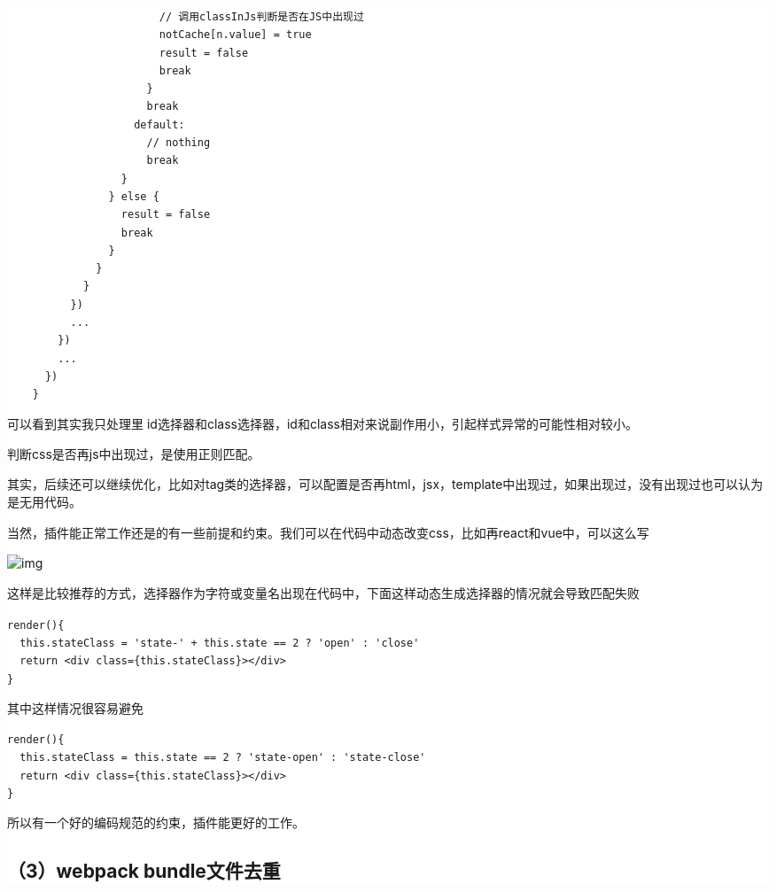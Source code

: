 ```
                        // 调用classInJs判断是否在JS中出现过
                        notCache[n.value] = true
                        result = false
                        break
                      }
                      break
                    default:
                      // nothing
                      break
                  }
                } else {
                  result = false
                  break
                }
              }
            }
          })
          ...
        })
        ...
      })
    }
```

可以看到其实我只处理里 id选择器和class选择器，id和class相对来说副作用小，引起样式异常的可能性相对较小。

判断css是否再js中出现过，是使用正则匹配。

其实，后续还可以继续优化，比如对tag类的选择器，可以配置是否再html，jsx，template中出现过，如果出现过，没有出现过也可以认为是无用代码。

当然，插件能正常工作还是的有一些前提和约束。我们可以在代码中动态改变css，比如再react和vue中，可以这么写

![img](https://user-gold-cdn.xitu.io/2018/1/4/160bfde28dd70e3b?imageView2/0/w/1280/h/960/format/webp/ignore-error/1)

这样是比较推荐的方式，选择器作为字符或变量名出现在代码中，下面这样动态生成选择器的情况就会导致匹配失败

```
render(){
  this.stateClass = 'state-' + this.state == 2 ? 'open' : 'close'
  return <div class={this.stateClass}></div>
}
```

其中这样情况很容易避免

```
render(){
  this.stateClass = this.state == 2 ? 'state-open' : 'state-close'
  return <div class={this.stateClass}></div>
}
```

所以有一个好的编码规范的约束，插件能更好的工作。

## （3）webpack bundle文件去重
